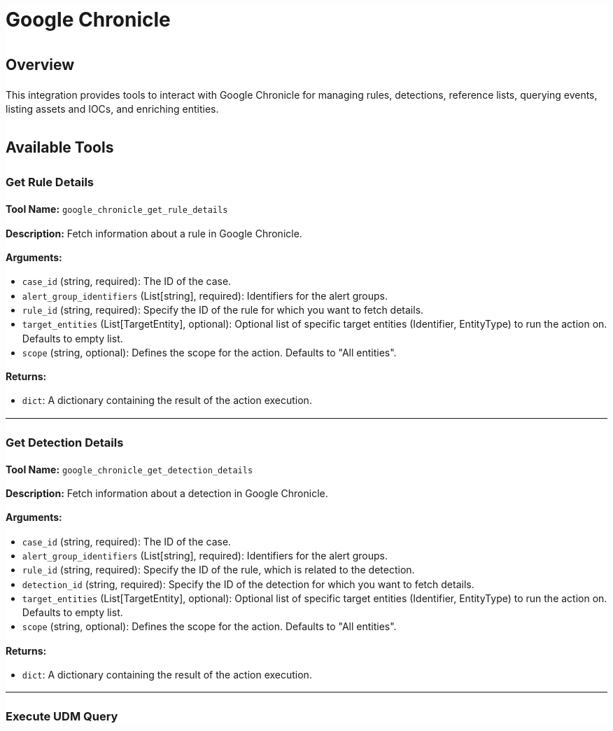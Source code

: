 # Google Chronicle

## Overview

This integration provides tools to interact with Google Chronicle for managing rules, detections, reference lists, querying events, listing assets and IOCs, and enriching entities.

## Available Tools

### Get Rule Details

**Tool Name:** `google_chronicle_get_rule_details`

**Description:** Fetch information about a rule in Google Chronicle.

**Arguments:**

*   `case_id` (string, required): The ID of the case.
*   `alert_group_identifiers` (List[string], required): Identifiers for the alert groups.
*   `rule_id` (string, required): Specify the ID of the rule for which you want to fetch details.
*   `target_entities` (List[TargetEntity], optional): Optional list of specific target entities (Identifier, EntityType) to run the action on. Defaults to empty list.
*   `scope` (string, optional): Defines the scope for the action. Defaults to "All entities".

**Returns:**

*   `dict`: A dictionary containing the result of the action execution.

---

### Get Detection Details

**Tool Name:** `google_chronicle_get_detection_details`

**Description:** Fetch information about a detection in Google Chronicle.

**Arguments:**

*   `case_id` (string, required): The ID of the case.
*   `alert_group_identifiers` (List[string], required): Identifiers for the alert groups.
*   `rule_id` (string, required): Specify the ID of the rule, which is related to the detection.
*   `detection_id` (string, required): Specify the ID of the detection for which you want to fetch details.
*   `target_entities` (List[TargetEntity], optional): Optional list of specific target entities (Identifier, EntityType) to run the action on. Defaults to empty list.
*   `scope` (string, optional): Defines the scope for the action. Defaults to "All entities".

**Returns:**

*   `dict`: A dictionary containing the result of the action execution.

---

### Execute UDM Query
